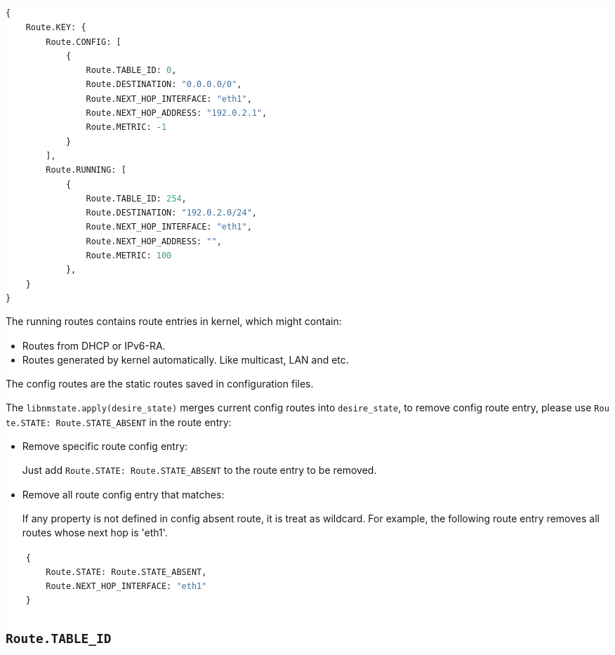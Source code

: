 ```python
{
    Route.KEY: {
        Route.CONFIG: [
            {
                Route.TABLE_ID: 0,
                Route.DESTINATION: "0.0.0.0/0",
                Route.NEXT_HOP_INTERFACE: "eth1",
                Route.NEXT_HOP_ADDRESS: "192.0.2.1",
                Route.METRIC: -1
            }
        ],
        Route.RUNNING: [
            {
                Route.TABLE_ID: 254,
                Route.DESTINATION: "192.0.2.0/24",
                Route.NEXT_HOP_INTERFACE: "eth1",
                Route.NEXT_HOP_ADDRESS: "",
                Route.METRIC: 100
            },
    }
}
```

The running routes contains route entries in kernel, which might contain:
 * Routes from DHCP or IPv6-RA.
 * Routes generated by kernel automatically. Like multicast, LAN and etc.

The config routes are the static routes saved in configuration files.

The `libnmstate.apply(desire_state)` merges current config routes into
`desire_state`, to remove config route entry, please use
`Route.STATE: Route.STATE_ABSENT` in the route entry:

* Remove specific route config entry:

  Just add `Route.STATE: Route.STATE_ABSENT` to the route entry to be
  removed.

* Remove all route config entry that matches:

  If any property is not defined in config absent route, it is treat as
  wildcard.
  For example, the following route entry removes all routes whose next hop is
  'eth1'.

```python
    {
        Route.STATE: Route.STATE_ABSENT,
        Route.NEXT_HOP_INTERFACE: "eth1"
    }
```

## `Route.TABLE_ID`
